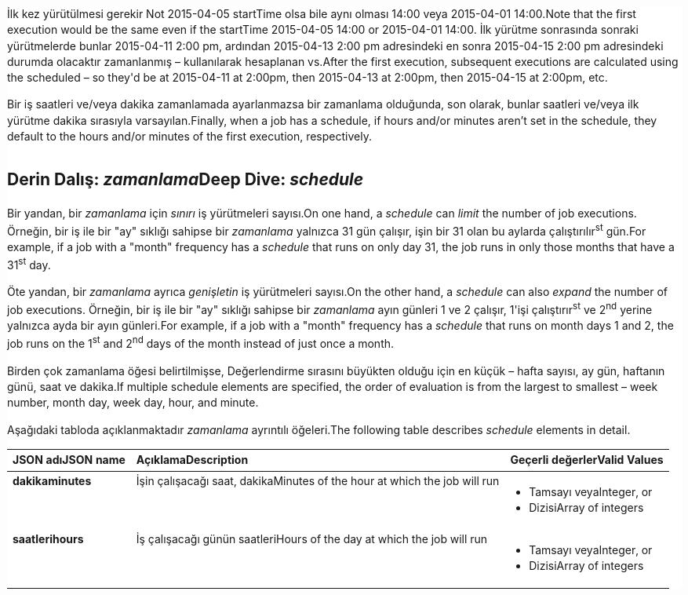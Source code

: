 <span data-ttu-id="5ea88-245">İlk kez yürütülmesi gerekir Not 2015-04-05 startTime olsa bile aynı olması 14:00 veya 2015-04-01 14:00\.</span><span class="sxs-lookup"><span data-stu-id="5ea88-245">Note that the first execution would be the same even if the startTime 2015-04-05 14:00 or 2015-04-01 14:00\.</span></span> <span data-ttu-id="5ea88-246">İlk yürütme sonrasında sonraki yürütmelerde bunlar 2015-04-11 2:00 pm, ardından 2015-04-13 2:00 pm adresindeki en sonra 2015-04-15 2:00 pm adresindeki durumda olacaktır zamanlanmış – kullanılarak hesaplanan vs.</span><span class="sxs-lookup"><span data-stu-id="5ea88-246">After the first execution, subsequent executions are calculated using the scheduled – so they'd be at 2015-04-11 at 2:00pm, then 2015-04-13 at 2:00pm, then 2015-04-15 at 2:00pm, etc.</span></span>

<span data-ttu-id="5ea88-247">Bir iş saatleri ve/veya dakika zamanlamada ayarlanmazsa bir zamanlama olduğunda, son olarak, bunlar saatleri ve/veya ilk yürütme dakika sırasıyla varsayılan.</span><span class="sxs-lookup"><span data-stu-id="5ea88-247">Finally, when a job has a schedule, if hours and/or minutes aren’t set in the schedule, they default to the hours and/or minutes of the first execution, respectively.</span></span>

## <a name="deep-dive-schedule"></a><span data-ttu-id="5ea88-248">Derin Dalış: *zamanlama*</span><span class="sxs-lookup"><span data-stu-id="5ea88-248">Deep Dive: *schedule*</span></span>
<span data-ttu-id="5ea88-249">Bir yandan, bir *zamanlama* için *sınırı* iş yürütmeleri sayısı.</span><span class="sxs-lookup"><span data-stu-id="5ea88-249">On one hand, a *schedule* can *limit* the number of job executions.</span></span>  <span data-ttu-id="5ea88-250">Örneğin, bir iş ile bir "ay" sıklığı sahipse bir *zamanlama* yalnızca 31 gün çalışır, işin bir 31 olan bu aylarda çalıştırılır<sup>st</sup> gün.</span><span class="sxs-lookup"><span data-stu-id="5ea88-250">For example, if a job with a "month" frequency has a *schedule* that runs on only day 31, the job runs in only those months that have a 31<sup>st</sup> day.</span></span>

<span data-ttu-id="5ea88-251">Öte yandan, bir *zamanlama* ayrıca *genişletin* iş yürütmeleri sayısı.</span><span class="sxs-lookup"><span data-stu-id="5ea88-251">On the other hand, a *schedule* can also *expand* the number of job executions.</span></span> <span data-ttu-id="5ea88-252">Örneğin, bir iş ile bir "ay" sıklığı sahipse bir *zamanlama* ayın günleri 1 ve 2 çalışır, 1'işi çalıştırır<sup>st</sup> ve 2<sup>nd</sup> yerine yalnızca ayda bir ayın günleri.</span><span class="sxs-lookup"><span data-stu-id="5ea88-252">For example, if a job with a "month" frequency has a *schedule* that runs on month days 1 and 2, the job runs on the 1<sup>st</sup> and 2<sup>nd</sup> days of the month instead of just once a month.</span></span>

<span data-ttu-id="5ea88-253">Birden çok zamanlama öğesi belirtilmişse, Değerlendirme sırasını büyükten olduğu için en küçük – hafta sayısı, ay gün, haftanın günü, saat ve dakika.</span><span class="sxs-lookup"><span data-stu-id="5ea88-253">If multiple schedule elements are specified, the order of evaluation is from the largest to smallest – week number, month day, week day, hour, and minute.</span></span>

<span data-ttu-id="5ea88-254">Aşağıdaki tabloda açıklanmaktadır *zamanlama* ayrıntılı öğeleri.</span><span class="sxs-lookup"><span data-stu-id="5ea88-254">The following table describes *schedule* elements in detail.</span></span>

| <span data-ttu-id="5ea88-255">**JSON adı**</span><span class="sxs-lookup"><span data-stu-id="5ea88-255">**JSON name**</span></span> | <span data-ttu-id="5ea88-256">**Açıklama**</span><span class="sxs-lookup"><span data-stu-id="5ea88-256">**Description**</span></span> | <span data-ttu-id="5ea88-257">**Geçerli değerler**</span><span class="sxs-lookup"><span data-stu-id="5ea88-257">**Valid Values**</span></span> |
|:--- |:--- |:--- |
| <span data-ttu-id="5ea88-258">**dakika**</span><span class="sxs-lookup"><span data-stu-id="5ea88-258">**minutes**</span></span> |<span data-ttu-id="5ea88-259">İşin çalışacağı saat, dakika</span><span class="sxs-lookup"><span data-stu-id="5ea88-259">Minutes of the hour at which the job will run</span></span> |<ul><li><span data-ttu-id="5ea88-260">Tamsayı veya</span><span class="sxs-lookup"><span data-stu-id="5ea88-260">Integer, or</span></span></li><li><span data-ttu-id="5ea88-261">Dizisi</span><span class="sxs-lookup"><span data-stu-id="5ea88-261">Array of integers</span></span></li></ul> |
| <span data-ttu-id="5ea88-262">**saatleri**</span><span class="sxs-lookup"><span data-stu-id="5ea88-262">**hours**</span></span> |<span data-ttu-id="5ea88-263">İş çalışacağı günün saatleri</span><span class="sxs-lookup"><span data-stu-id="5ea88-263">Hours of the day at which the job will run</span></span> |<ul><li><span data-ttu-id="5ea88-264">Tamsayı veya</span><span class="sxs-lookup"><span data-stu-id="5ea88-264">Integer, or</span></span></li><li><span data-ttu-id="5ea88-265">Dizisi</span><span class="sxs-lookup"><span data-stu-id="5ea88-265">Array of integers</span></span></li></ul> |